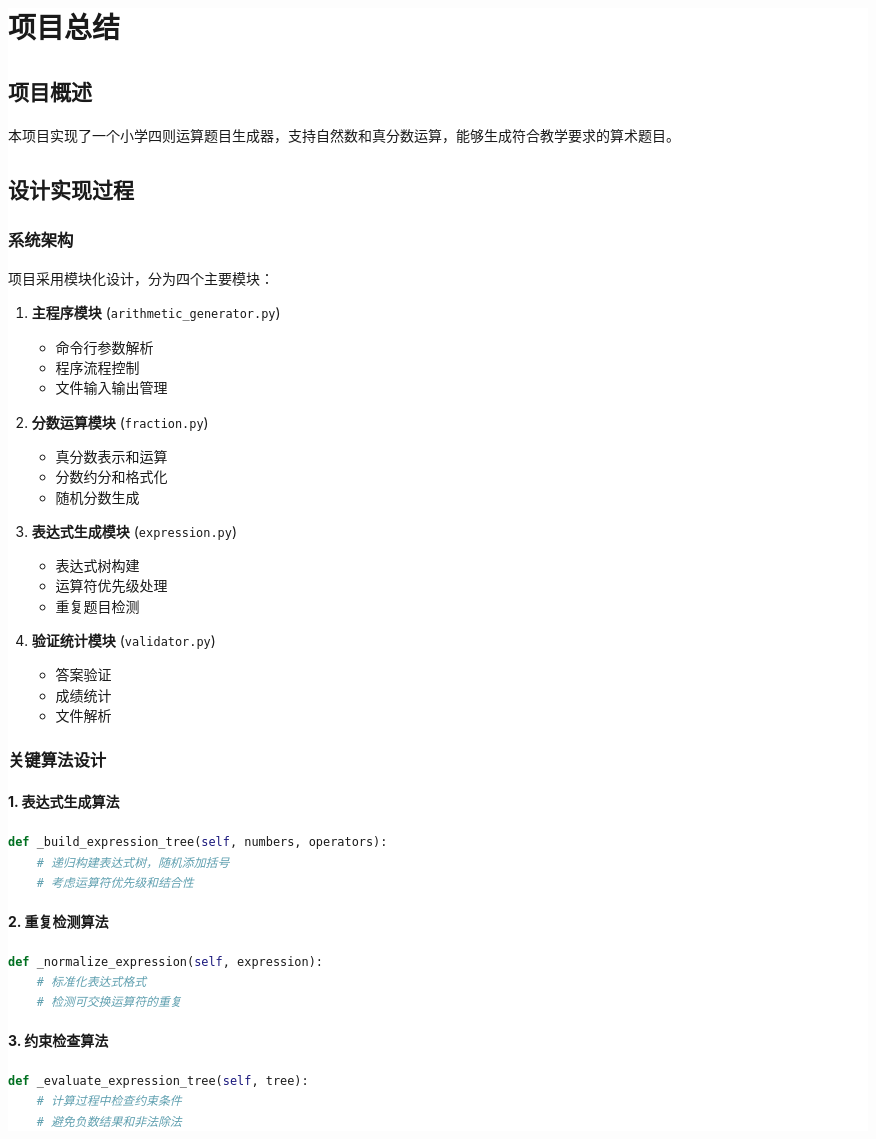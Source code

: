 # 项目总结

## 项目概述
本项目实现了一个小学四则运算题目生成器，支持自然数和真分数运算，能够生成符合教学要求的算术题目。

## 设计实现过程

### 系统架构
项目采用模块化设计，分为四个主要模块：

1. **主程序模块** (`arithmetic_generator.py`)
   - 命令行参数解析
   - 程序流程控制
   - 文件输入输出管理

2. **分数运算模块** (`fraction.py`)
   - 真分数表示和运算
   - 分数约分和格式化
   - 随机分数生成

3. **表达式生成模块** (`expression.py`)
   - 表达式树构建
   - 运算符优先级处理
   - 重复题目检测

4. **验证统计模块** (`validator.py`)
   - 答案验证
   - 成绩统计
   - 文件解析

### 关键算法设计

#### 1. 表达式生成算法
```python
def _build_expression_tree(self, numbers, operators):
    # 递归构建表达式树，随机添加括号
    # 考虑运算符优先级和结合性
```

#### 2. 重复检测算法
```python
def _normalize_expression(self, expression):
    # 标准化表达式格式
    # 检测可交换运算符的重复
```

#### 3. 约束检查算法
```python
def _evaluate_expression_tree(self, tree):
    # 计算过程中检查约束条件
    # 避免负数结果和非法除法
```
